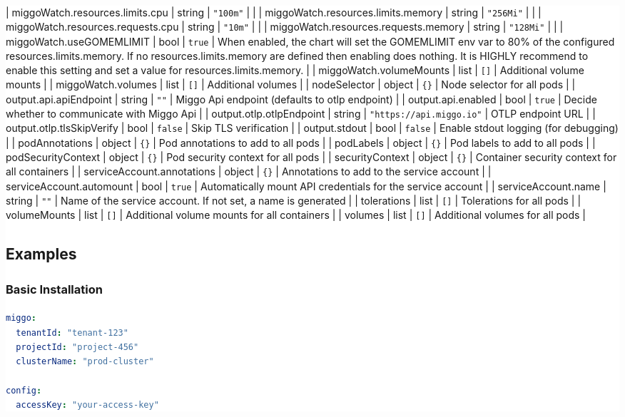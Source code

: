 | miggoWatch.resources.limits.cpu | string | `"100m"` |  |
| miggoWatch.resources.limits.memory | string | `"256Mi"` |  |
| miggoWatch.resources.requests.cpu | string | `"10m"` |  |
| miggoWatch.resources.requests.memory | string | `"128Mi"` |  |
| miggoWatch.useGOMEMLIMIT | bool | `true` | When enabled, the chart will set the GOMEMLIMIT env var to 80% of the configured resources.limits.memory. If no resources.limits.memory are defined then enabling does nothing. It is HIGHLY recommend to enable this setting and set a value for resources.limits.memory. |
| miggoWatch.volumeMounts | list | `[]` | Additional volume mounts |
| miggoWatch.volumes | list | `[]` | Additional volumes |
| nodeSelector | object | `{}` | Node selector for all pods |
| output.api.apiEndpoint | string | `""` | Miggo Api endpoint (defaults to otlp endpoint) |
| output.api.enabled | bool | `true` | Decide whether to communicate with Miggo Api |
| output.otlp.otlpEndpoint | string | `"https://api.miggo.io"` | OTLP endpoint URL |
| output.otlp.tlsSkipVerify | bool | `false` | Skip TLS verification |
| output.stdout | bool | `false` | Enable stdout logging (for debugging) |
| podAnnotations | object | `{}` | Pod annotations to add to all pods |
| podLabels | object | `{}` | Pod labels to add to all pods |
| podSecurityContext | object | `{}` | Pod security context for all pods |
| securityContext | object | `{}` | Container security context for all containers |
| serviceAccount.annotations | object | `{}` | Annotations to add to the service account |
| serviceAccount.automount | bool | `true` | Automatically mount API credentials for the service account |
| serviceAccount.name | string | `""` | Name of the service account. If not set, a name is generated |
| tolerations | list | `[]` | Tolerations for all pods |
| volumeMounts | list | `[]` | Additional volume mounts for all containers |
| volumes | list | `[]` | Additional volumes for all pods |

## Examples

### Basic Installation

```yaml
miggo:
  tenantId: "tenant-123"
  projectId: "project-456"
  clusterName: "prod-cluster"

config:
  accessKey: "your-access-key"
```
